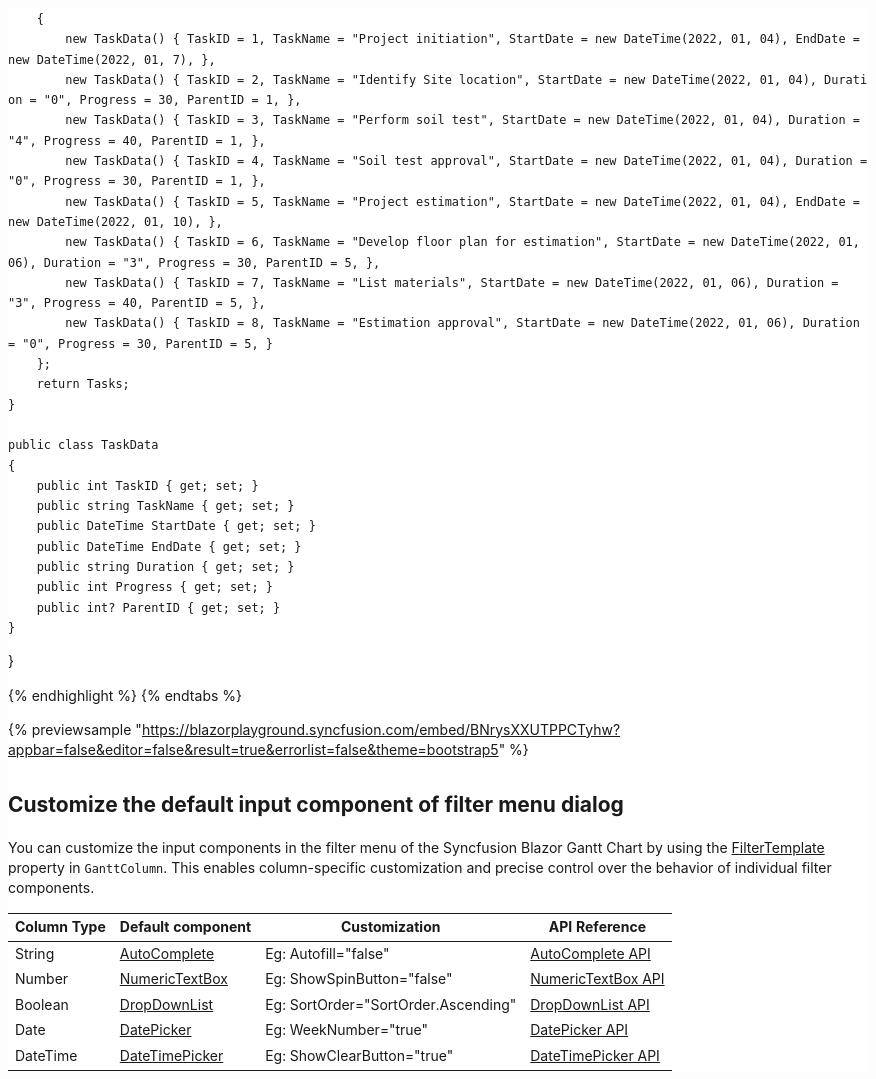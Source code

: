        {
            new TaskData() { TaskID = 1, TaskName = "Project initiation", StartDate = new DateTime(2022, 01, 04), EndDate = new DateTime(2022, 01, 7), },
            new TaskData() { TaskID = 2, TaskName = "Identify Site location", StartDate = new DateTime(2022, 01, 04), Duration = "0", Progress = 30, ParentID = 1, },
            new TaskData() { TaskID = 3, TaskName = "Perform soil test", StartDate = new DateTime(2022, 01, 04), Duration = "4", Progress = 40, ParentID = 1, },
            new TaskData() { TaskID = 4, TaskName = "Soil test approval", StartDate = new DateTime(2022, 01, 04), Duration = "0", Progress = 30, ParentID = 1, },
            new TaskData() { TaskID = 5, TaskName = "Project estimation", StartDate = new DateTime(2022, 01, 04), EndDate = new DateTime(2022, 01, 10), },
            new TaskData() { TaskID = 6, TaskName = "Develop floor plan for estimation", StartDate = new DateTime(2022, 01, 06), Duration = "3", Progress = 30, ParentID = 5, },
            new TaskData() { TaskID = 7, TaskName = "List materials", StartDate = new DateTime(2022, 01, 06), Duration = "3", Progress = 40, ParentID = 5, },
            new TaskData() { TaskID = 8, TaskName = "Estimation approval", StartDate = new DateTime(2022, 01, 06), Duration = "0", Progress = 30, ParentID = 5, }
        };
        return Tasks;
    }

    public class TaskData
    {
        public int TaskID { get; set; }
        public string TaskName { get; set; }
        public DateTime StartDate { get; set; }
        public DateTime EndDate { get; set; }
        public string Duration { get; set; }
        public int Progress { get; set; }
        public int? ParentID { get; set; }
    }
}

{% endhighlight %}
{% endtabs %}

{% previewsample "https://blazorplayground.syncfusion.com/embed/BNrysXXUTPPCTyhw?appbar=false&editor=false&result=true&errorlist=false&theme=bootstrap5" %}

## Customize the default input component of filter menu dialog

You can customize the input components in the filter menu of the Syncfusion Blazor Gantt Chart by using the [FilterTemplate](https://help.syncfusion.com/cr/blazor/Syncfusion.Blazor.Gantt.GanttColumn.html#Syncfusion_Blazor_Gantt_GanttColumn_FilterItemTemplate) property in `GanttColumn`. This enables column-specific customization and precise control over the behavior of individual filter components.

| Column Type | Default component  |Customization  | API Reference     |
| ----------- | ------------------------------------------------------------------------------------------------- | ---------------------------------------- | --------------------------------------------------------------------------------------------------------- |
| String      | [AutoComplete](https://blazor.syncfusion.com/documentation/autocomplete/getting-started)    | Eg: Autofill="false" | [AutoComplete API](https://help.syncfusion.com/cr/blazor/Syncfusion.Blazor.DropDowns.SfAutoComplete-2.html) |
| Number      | [NumericTextBox](https://blazor.syncfusion.com/documentation/numeric-textbox/getting-started) | Eg: ShowSpinButton="false" | [NumericTextBox API](https://help.syncfusion.com/cr/blazor/Syncfusion.Blazor.Inputs.SfNumericTextBox-1.html)                 |
| Boolean     | [DropDownList](https://blazor.syncfusion.com/documentation/dropdown-list/getting-started)   | Eg: SortOrder="SortOrder.Ascending"  | [DropDownList API](https://help.syncfusion.com/cr/blazor/Syncfusion.Blazor.DropDowns.SfDropDownList-2.html)                   |
| Date        | [DatePicker](https://blazor.syncfusion.com/documentation/datepicker/getting-started)         | Eg: WeekNumber="true"    | [DatePicker API](https://help.syncfusion.com/cr/blazor/Syncfusion.Blazor.Calendars.SfDatePicker-1.html)                         |
| DateTime    | [DateTimePicker](https://blazor.syncfusion.com/documentation/datetime-picker/getting-started) | Eg: ShowClearButton="true"  | [DateTimePicker API](https://help.syncfusion.com/cr/blazor/Syncfusion.Blazor.Calendars.SfDateTimePicker-1.html)                 |
